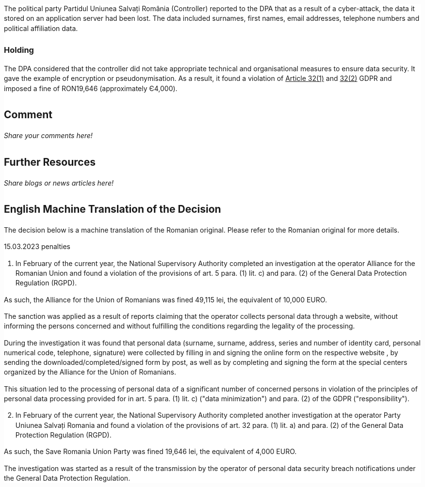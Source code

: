 The political party Partidul Uniunea Salvați România (Controller) reported to the DPA that as a result of a cyber-attack, the data it stored on an application server had been lost. The data included surnames, first names, email addresses, telephone numbers and political affiliation data.

### Holding

The DPA considered that the controller did not take appropriate technical and organisational measures to ensure data security. It gave the example of encryption or pseudonymisation. As a result, it found a violation of [Article 32(1)](/index.php?title=Article_32_GDPR "Article 32 GDPR") and [32(2)](/index.php?title=Article_32_GDPR "Article 32 GDPR") GDPR and imposed a fine of RON19,646 (approximately Є4,000).

## Comment

_Share your comments here!_

## Further Resources

_Share blogs or news articles here!_

## English Machine Translation of the Decision

The decision below is a machine translation of the Romanian original. Please refer to the Romanian original for more details.

15.03.2023 penalties

1. In February of the current year, the National Supervisory Authority completed an investigation at the operator Alliance for the Romanian Union and found a violation of the provisions of art. 5 para. (1) lit. c) and para. (2) of the General Data Protection Regulation (RGPD).

As such, the Alliance for the Union of Romanians was fined 49,115 lei, the equivalent of 10,000 EURO.

The sanction was applied as a result of reports claiming that the operator collects personal data through a website, without informing the persons concerned and without fulfilling the conditions regarding the legality of the processing.

During the investigation it was found that personal data (surname, surname, address, series and number of identity card, personal numerical code, telephone, signature) were collected by filling in and signing the online form on the respective website , by sending the downloaded/completed/signed form by post, as well as by completing and signing the form at the special centers organized by the Alliance for the Union of Romanians.

This situation led to the processing of personal data of a significant number of concerned persons in violation of the principles of personal data processing provided for in art. 5 para. (1) lit. c) ("data minimization") and para. (2) of the GDPR ("responsibility").

2. In February of the current year, the National Supervisory Authority completed another investigation at the operator Party Uniunea Salvați Romania and found a violation of the provisions of art. 32 para. (1) lit. a) and para. (2) of the General Data Protection Regulation (RGPD).

As such, the Save Romania Union Party was fined 19,646 lei, the equivalent of 4,000 EURO.

The investigation was started as a result of the transmission by the operator of personal data security breach notifications under the General Data Protection Regulation.
